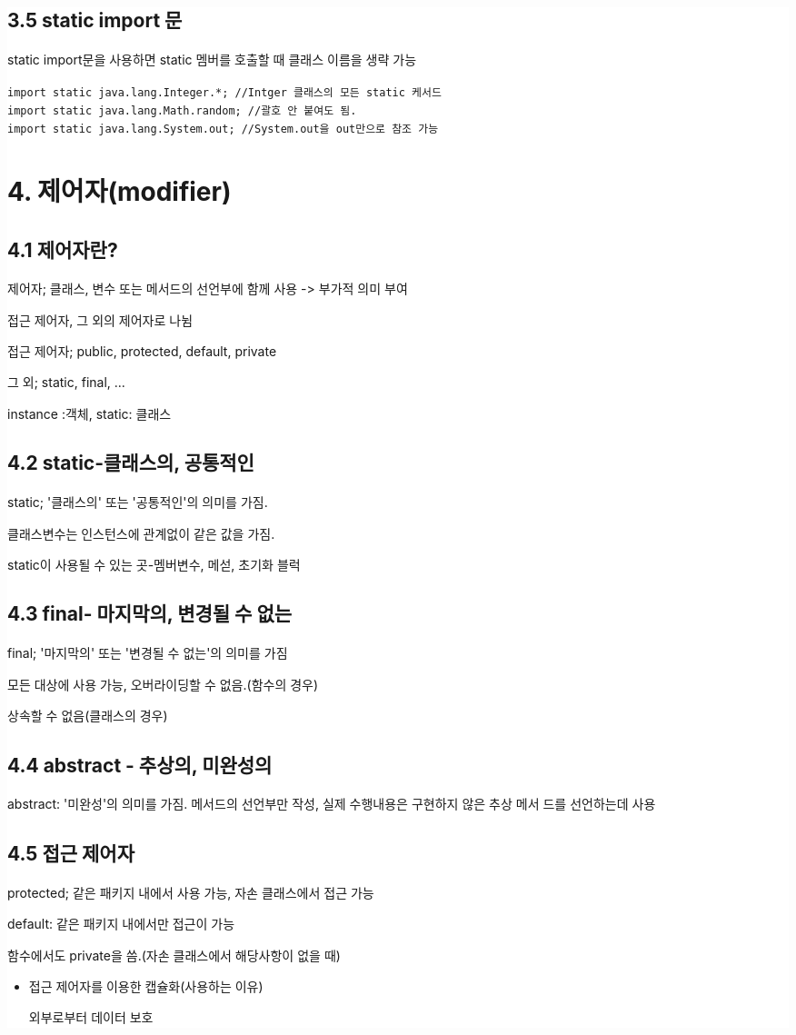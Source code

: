 ## 3.5 static import 문

static import문을 사용하면 static 멤버를 호출할 때 클래스 이름을 생략 가능

```
import static java.lang.Integer.*; //Intger 클래스의 모든 static 케서드
import static java.lang.Math.random; //괄호 안 붙여도 됨.
import static java.lang.System.out; //System.out을 out만으로 참조 가능
```

# 4. 제어자(modifier)

## 4.1 제어자란?

제어자; 클래스, 변수 또는 메서드의 선언부에 함께 사용 -> 부가적 의미 부여

접근 제어자, 그 외의 제어자로 나뉨

접근 제어자; public, protected, default, private

그 외; static, final, ...

instance :객체, static: 클래스

## 4.2 static-클래스의, 공통적인

static; '클래스의' 또는 '공통적인'의 의미를 가짐.

 클래스변수는 인스턴스에 관계없이 같은 값을 가짐.

static이 사용될 수 있는 곳-멤버변수, 메섣, 초기화 블럭

## 4.3 final- 마지막의, 변경될 수 없는

final; '마지막의' 또는 '변경될 수 없는'의 의미를 가짐

 모든 대상에 사용 가능, 오버라이딩할 수 없음.(함수의 경우)

 상속할 수 없음(클래스의 경우)

## 4.4 abstract - 추상의, 미완성의

abstract: '미완성'의 의미를 가짐. 메서드의 선언부만 작성, 실제 수행내용은 구현하지 않은 추상 메서 드를 선언하는데 사용

## 4.5 접근 제어자

protected; 같은 패키지 내에서 사용 가능, 자손 클래스에서 접근 가능

default: 같은 패키지 내에서만 접근이 가능

함수에서도 private을 씀.(자손 클래스에서 해당사항이 없을 때)

- 접근 제어자를 이용한 캡슐화(사용하는 이유)

  외부로부터 데이터 보호
